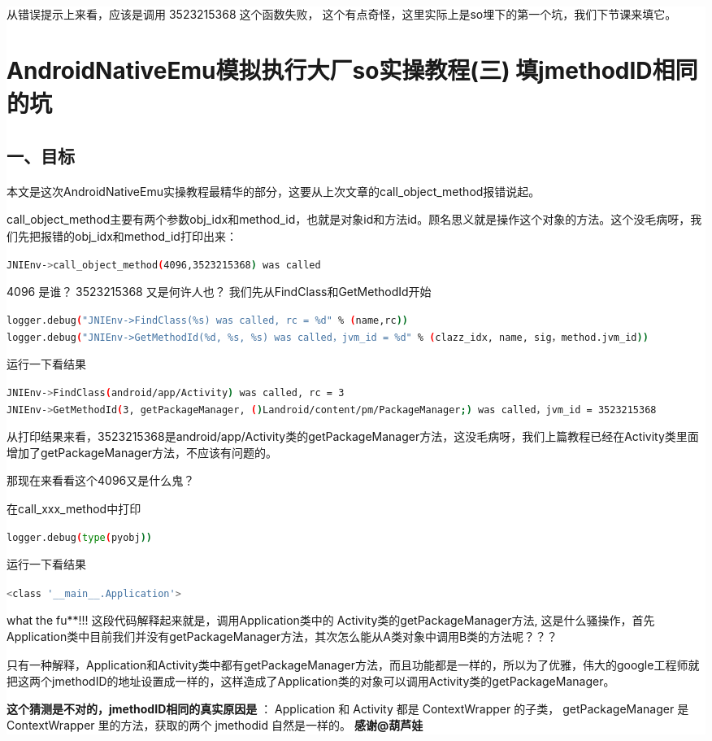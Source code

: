 从错误提示上来看，应该是调用 3523215368 这个函数失败， 这个有点奇怪，这里实际上是so埋下的第一个坑，我们下节课来填它。



# AndroidNativeEmu模拟执行大厂so实操教程(三) 填jmethodID相同的坑

## 一、目标

本文是这次AndroidNativeEmu实操教程最精华的部分，这要从上次文章的call_object_method报错说起。

call_object_method主要有两个参数obj_idx和method_id，也就是对象id和方法id。顾名思义就是操作这个对象的方法。这个没毛病呀，我们先把报错的obj_idx和method_id打印出来：

```bash
JNIEnv->call_object_method(4096,3523215368) was called
```

4096 是谁？ 3523215368 又是何许人也？ 我们先从FindClass和GetMethodId开始

```bash
logger.debug("JNIEnv->FindClass(%s) was called, rc = %d" % (name,rc))
logger.debug("JNIEnv->GetMethodId(%d, %s, %s) was called，jvm_id = %d" % (clazz_idx, name, sig，method.jvm_id))
```

运行一下看结果

```bash
JNIEnv->FindClass(android/app/Activity) was called, rc = 3
JNIEnv->GetMethodId(3, getPackageManager, ()Landroid/content/pm/PackageManager;) was called，jvm_id = 3523215368
```

从打印结果来看，3523215368是android/app/Activity类的getPackageManager方法，这没毛病呀，我们上篇教程已经在Activity类里面增加了getPackageManager方法，不应该有问题的。

那现在来看看这个4096又是什么鬼？

在call_xxx_method中打印

```bash
logger.debug(type(pyobj))
```

运行一下看结果

```bash
<class '__main__.Application'>
```

what the fu**!!! 这段代码解释起来就是，调用Application类中的 Activity类的getPackageManager方法, 这是什么骚操作，首先Application类中目前我们并没有getPackageManager方法，其次怎么能从A类对象中调用B类的方法呢？？？

只有一种解释，Application和Activity类中都有getPackageManager方法，而且功能都是一样的，所以为了优雅，伟大的google工程师就把这两个jmethodID的地址设置成一样的，这样造成了Application类的对象可以调用Activity类的getPackageManager。

**这个猜测是不对的，jmethodID相同的真实原因是** ： Application 和 Activity 都是 ContextWrapper 的子类， getPackageManager 是 ContextWrapper 里的方法，获取的两个 jmethodid 自然是一样的。 **感谢@葫芦娃**
